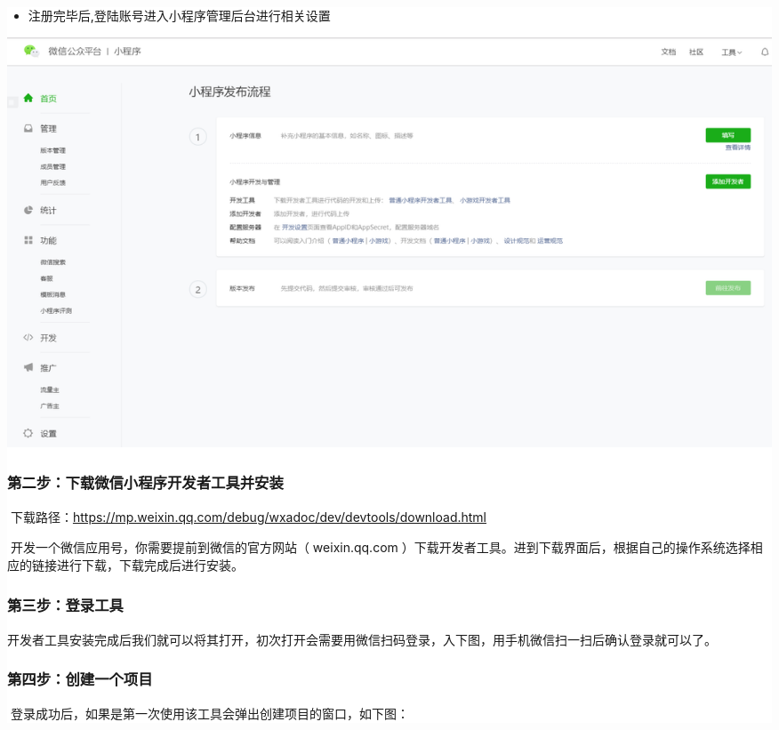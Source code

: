 - 注册完毕后,登陆账号进入小程序管理后台进行相关设置

![后台管理界面](.assets/后台管理界面.png)




### 第二步：下载微信小程序开发者工具并安装

​	下载路径：<https://mp.weixin.qq.com/debug/wxadoc/dev/devtools/download.html>

​	开发一个微信应用号，你需要提前到微信的官方网站（ weixin.qq.com ）下载开发者工具。进到下载界面后，根据自己的操作系统选择相应的链接进行下载，下载完成后进行安装。

 

### 第三步：登录工具

​	开发者工具安装完成后我们就可以将其打开，初次打开会需要用微信扫码登录，入下图，用手机微信扫一扫后确认登录就可以了。



### 第四步：创建一个项目

​	登录成功后，如果是第一次使用该工具会弹出创建项目的窗口，如下图：
